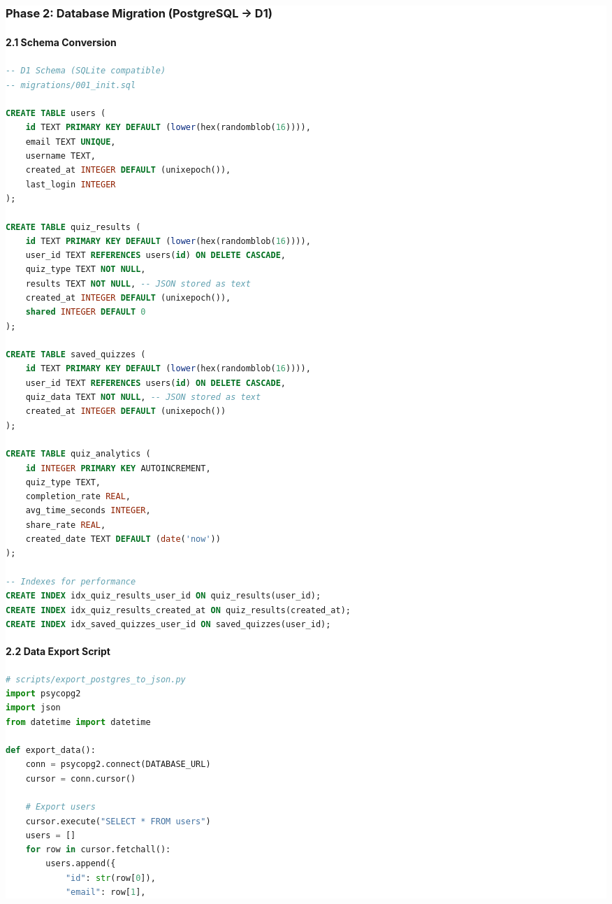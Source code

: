 ### Phase 2: Database Migration (PostgreSQL → D1)

#### 2.1 Schema Conversion
```sql
-- D1 Schema (SQLite compatible)
-- migrations/001_init.sql

CREATE TABLE users (
    id TEXT PRIMARY KEY DEFAULT (lower(hex(randomblob(16)))),
    email TEXT UNIQUE,
    username TEXT,
    created_at INTEGER DEFAULT (unixepoch()),
    last_login INTEGER
);

CREATE TABLE quiz_results (
    id TEXT PRIMARY KEY DEFAULT (lower(hex(randomblob(16)))),
    user_id TEXT REFERENCES users(id) ON DELETE CASCADE,
    quiz_type TEXT NOT NULL,
    results TEXT NOT NULL, -- JSON stored as text
    created_at INTEGER DEFAULT (unixepoch()),
    shared INTEGER DEFAULT 0
);

CREATE TABLE saved_quizzes (
    id TEXT PRIMARY KEY DEFAULT (lower(hex(randomblob(16)))),
    user_id TEXT REFERENCES users(id) ON DELETE CASCADE,
    quiz_data TEXT NOT NULL, -- JSON stored as text
    created_at INTEGER DEFAULT (unixepoch())
);

CREATE TABLE quiz_analytics (
    id INTEGER PRIMARY KEY AUTOINCREMENT,
    quiz_type TEXT,
    completion_rate REAL,
    avg_time_seconds INTEGER,
    share_rate REAL,
    created_date TEXT DEFAULT (date('now'))
);

-- Indexes for performance
CREATE INDEX idx_quiz_results_user_id ON quiz_results(user_id);
CREATE INDEX idx_quiz_results_created_at ON quiz_results(created_at);
CREATE INDEX idx_saved_quizzes_user_id ON saved_quizzes(user_id);
```

#### 2.2 Data Export Script
```python
# scripts/export_postgres_to_json.py
import psycopg2
import json
from datetime import datetime

def export_data():
    conn = psycopg2.connect(DATABASE_URL)
    cursor = conn.cursor()
    
    # Export users
    cursor.execute("SELECT * FROM users")
    users = []
    for row in cursor.fetchall():
        users.append({
            "id": str(row[0]),
            "email": row[1],
```